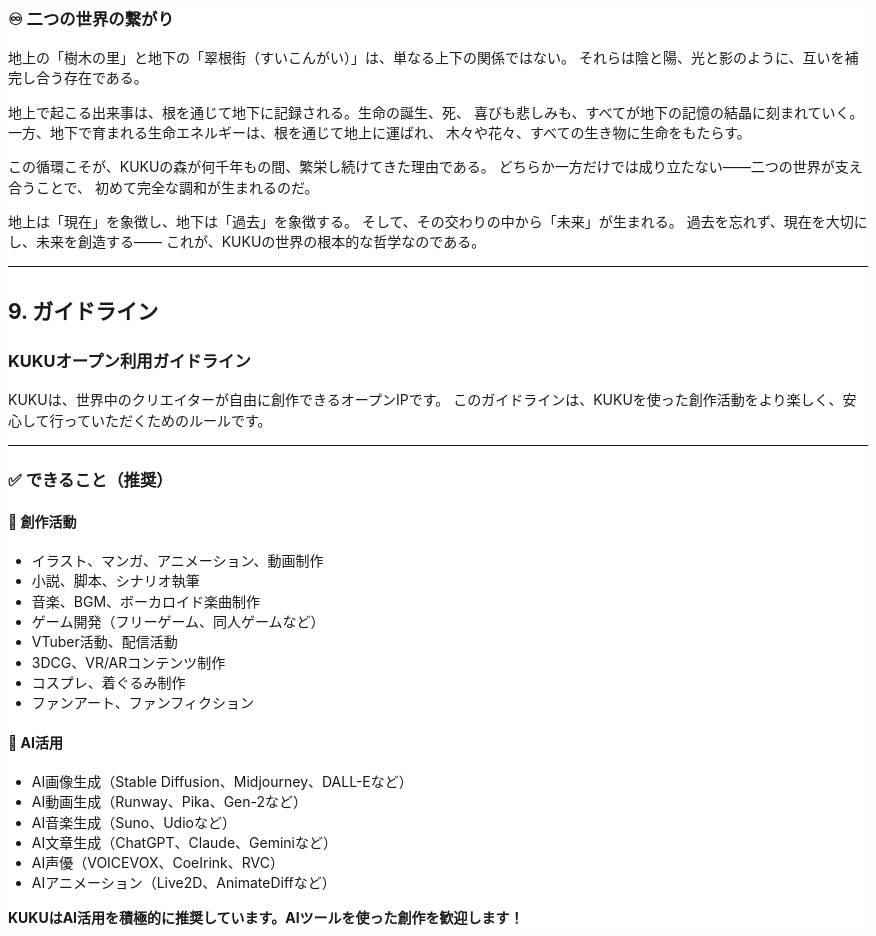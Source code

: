 
### ♾️ 二つの世界の繋がり

地上の「樹木の里」と地下の「翠根街（すいこんがい）」は、単なる上下の関係ではない。
それらは陰と陽、光と影のように、互いを補完し合う存在である。

地上で起こる出来事は、根を通じて地下に記録される。生命の誕生、死、
喜びも悲しみも、すべてが地下の記憶の結晶に刻まれていく。
一方、地下で育まれる生命エネルギーは、根を通じて地上に運ばれ、
木々や花々、すべての生き物に生命をもたらす。

この循環こそが、KUKUの森が何千年もの間、繁栄し続けてきた理由である。
どちらか一方だけでは成り立たない——二つの世界が支え合うことで、
初めて完全な調和が生まれるのだ。

地上は「現在」を象徴し、地下は「過去」を象徴する。
そして、その交わりの中から「未来」が生まれる。
過去を忘れず、現在を大切にし、未来を創造する——
これが、KUKUの世界の根本的な哲学なのである。

---

## 9. ガイドライン

### KUKUオープン利用ガイドライン

KUKUは、世界中のクリエイターが自由に創作できるオープンIPです。
このガイドラインは、KUKUを使った創作活動をより楽しく、安心して行っていただくためのルールです。

---

### ✅ できること（推奨）

#### 🎨 創作活動
- イラスト、マンガ、アニメーション、動画制作
- 小説、脚本、シナリオ執筆
- 音楽、BGM、ボーカロイド楽曲制作
- ゲーム開発（フリーゲーム、同人ゲームなど）
- VTuber活動、配信活動
- 3DCG、VR/ARコンテンツ制作
- コスプレ、着ぐるみ制作
- ファンアート、ファンフィクション

#### 🤖 AI活用
- AI画像生成（Stable Diffusion、Midjourney、DALL-Eなど）
- AI動画生成（Runway、Pika、Gen-2など）
- AI音楽生成（Suno、Udioなど）
- AI文章生成（ChatGPT、Claude、Geminiなど）
- AI声優（VOICEVOX、CoeIrink、RVC）
- AIアニメーション（Live2D、AnimateDiffなど）

**KUKUはAI活用を積極的に推奨しています。AIツールを使った創作を歓迎します！**
